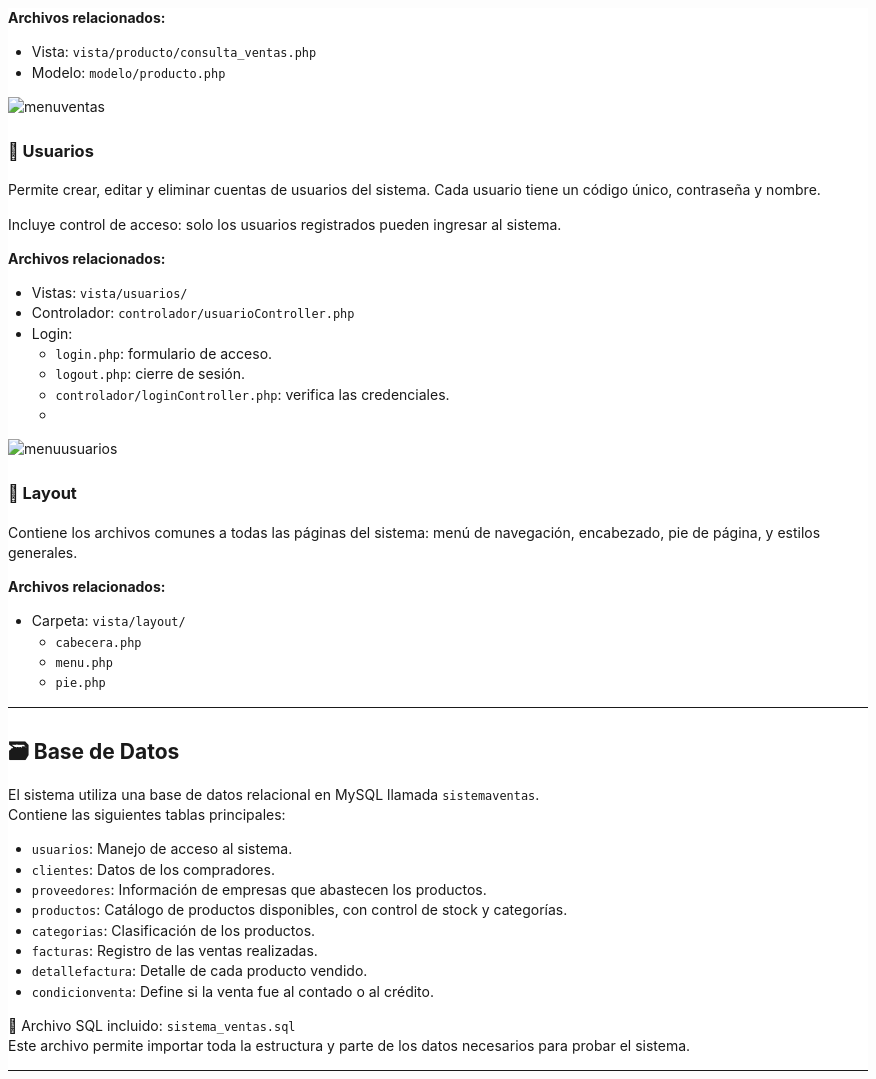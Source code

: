 **Archivos relacionados:**
- Vista: `vista/producto/consulta_ventas.php`
- Modelo: `modelo/producto.php`

![menuventas](https://github.com/user-attachments/assets/44d84728-f235-4be1-ad3b-0f1082959fe0)


### 👥 Usuarios

Permite crear, editar y eliminar cuentas de usuarios del sistema. Cada usuario tiene un código único, contraseña y nombre.

Incluye control de acceso: solo los usuarios registrados pueden ingresar al sistema.

**Archivos relacionados:**
- Vistas: `vista/usuarios/`
- Controlador: `controlador/usuarioController.php`
- Login:
  - `login.php`: formulario de acceso.
  - `logout.php`: cierre de sesión.
  - `controlador/loginController.php`: verifica las credenciales.
  - 
![menuusuarios](https://github.com/user-attachments/assets/2b267850-7383-46b7-8f0f-9aae6fa6b7a1)


### 🧩 Layout

Contiene los archivos comunes a todas las páginas del sistema: menú de navegación, encabezado, pie de página, y estilos generales.

**Archivos relacionados:**
- Carpeta: `vista/layout/`
  - `cabecera.php`
  - `menu.php`
  - `pie.php`

---
## 🗃️ Base de Datos

El sistema utiliza una base de datos relacional en MySQL llamada `sistemaventas`.  
Contiene las siguientes tablas principales:

- `usuarios`: Manejo de acceso al sistema.
- `clientes`: Datos de los compradores.
- `proveedores`: Información de empresas que abastecen los productos.
- `productos`: Catálogo de productos disponibles, con control de stock y categorías.
- `categorias`: Clasificación de los productos.
- `facturas`: Registro de las ventas realizadas.
- `detallefactura`: Detalle de cada producto vendido.
- `condicionventa`: Define si la venta fue al contado o al crédito.

📎 Archivo SQL incluido: `sistema_ventas.sql`  
Este archivo permite importar toda la estructura y parte de los datos necesarios para probar el sistema.

---